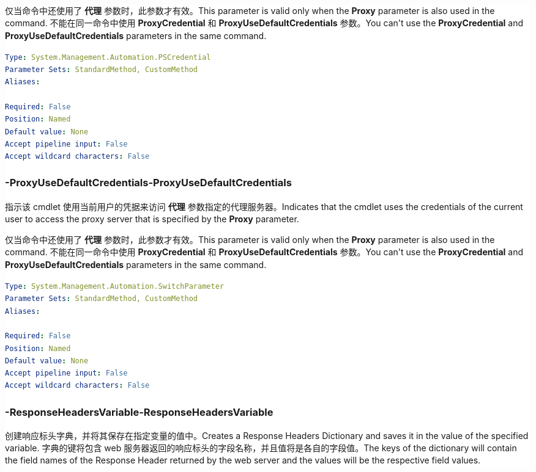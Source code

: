 <span data-ttu-id="dfea8-314">仅当命令中还使用了 **代理** 参数时，此参数才有效。</span><span class="sxs-lookup"><span data-stu-id="dfea8-314">This parameter is valid only when the **Proxy** parameter is also used in the command.</span></span> <span data-ttu-id="dfea8-315">不能在同一命令中使用 **ProxyCredential** 和 **ProxyUseDefaultCredentials** 参数。</span><span class="sxs-lookup"><span data-stu-id="dfea8-315">You can't use the **ProxyCredential** and **ProxyUseDefaultCredentials** parameters in the same command.</span></span>

```yaml
Type: System.Management.Automation.PSCredential
Parameter Sets: StandardMethod, CustomMethod
Aliases:

Required: False
Position: Named
Default value: None
Accept pipeline input: False
Accept wildcard characters: False
```

### <span data-ttu-id="dfea8-316">-ProxyUseDefaultCredentials</span><span class="sxs-lookup"><span data-stu-id="dfea8-316">-ProxyUseDefaultCredentials</span></span>

<span data-ttu-id="dfea8-317">指示该 cmdlet 使用当前用户的凭据来访问 **代理** 参数指定的代理服务器。</span><span class="sxs-lookup"><span data-stu-id="dfea8-317">Indicates that the cmdlet uses the credentials of the current user to access the proxy server that is specified by the **Proxy** parameter.</span></span>

<span data-ttu-id="dfea8-318">仅当命令中还使用了 **代理** 参数时，此参数才有效。</span><span class="sxs-lookup"><span data-stu-id="dfea8-318">This parameter is valid only when the **Proxy** parameter is also used in the command.</span></span> <span data-ttu-id="dfea8-319">不能在同一命令中使用 **ProxyCredential** 和 **ProxyUseDefaultCredentials** 参数。</span><span class="sxs-lookup"><span data-stu-id="dfea8-319">You can't use the **ProxyCredential** and **ProxyUseDefaultCredentials** parameters in the same command.</span></span>

```yaml
Type: System.Management.Automation.SwitchParameter
Parameter Sets: StandardMethod, CustomMethod
Aliases:

Required: False
Position: Named
Default value: None
Accept pipeline input: False
Accept wildcard characters: False
```

### <span data-ttu-id="dfea8-320">-ResponseHeadersVariable</span><span class="sxs-lookup"><span data-stu-id="dfea8-320">-ResponseHeadersVariable</span></span>

<span data-ttu-id="dfea8-321">创建响应标头字典，并将其保存在指定变量的值中。</span><span class="sxs-lookup"><span data-stu-id="dfea8-321">Creates a Response Headers Dictionary and saves it in the value of the specified variable.</span></span> <span data-ttu-id="dfea8-322">字典的键将包含 web 服务器返回的响应标头的字段名称，并且值将是各自的字段值。</span><span class="sxs-lookup"><span data-stu-id="dfea8-322">The keys of the dictionary will contain the field names of the Response Header returned by the web server and the values will be the respective field values.</span></span>
